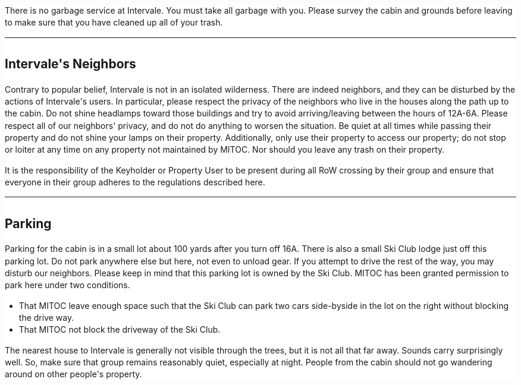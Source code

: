 There is no garbage service at Intervale. You must take all garbage with you. Please survey the cabin and grounds before leaving to make sure that you have cleaned up all of your trash.

* * *

## Intervale's Neighbors


Contrary to popular belief, Intervale is not in an isolated wilderness. There are indeed neighbors, and they can be disturbed by the actions of Intervale's users. In particular, please respect the privacy of the neighbors who live in the houses along the path up to the cabin. Do not shine headlamps toward those buildings and try to avoid arriving/leaving between the hours of 12A-6A. Please respect all of our neighbors' privacy, and do not do anything to worsen the situation. Be quiet at all times while passing their property and do not shine your lamps on their property. Additionally, only use their property to access our property; do not stop or loiter at any time on any property not maintained by MITOC. Nor should you leave any trash on their property.

It is the responsibility of the Keyholder or Property User to be present during all RoW crossing by their group and ensure that everyone in their group adheres to the regulations described here.

* * *

## Parking


Parking for the cabin is in a small lot about 100 yards after you turn off 16A. There is also a small Ski Club lodge just off this parking lot. Do not park anywhere else but here, not even to unload gear. If you attempt to drive the rest of the way, you may disturb our neighbors. Please keep in mind that this parking lot is owned by the Ski Club. MITOC has been granted permission to park here under two conditions.

*   That MITOC leave enough space such that the Ski Club can park two cars side-byside in the lot on the right without blocking the drive way.
*   That MITOC not block the driveway of the Ski Club.

The nearest house to Intervale is generally not visible through the trees, but it is not all that far away. Sounds carry surprisingly well. So, make sure that group remains reasonably quiet, especially at night. People from the cabin should not go wandering around on other people's property.
